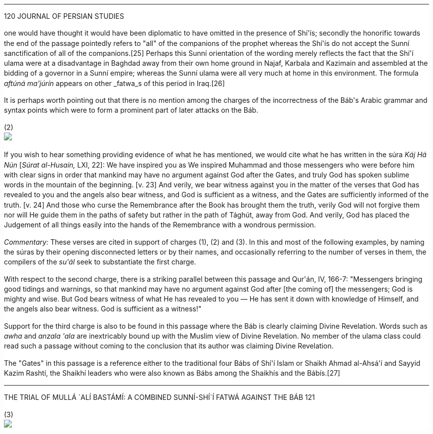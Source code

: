 * * *

120 JOURNAL OF PERSIAN STUDIES

one would have thought it would have been diplomatic to have omitted in the presence of Shí'ís; secondly the honorific towards the end of the passage pointedly refers to "all" of the companions of the prophet whereas the Shí'ís do not accept the Sunní sanctification of all of the companions.\[25\] Perhaps this Sunní orientation of the wording merely reflects the fact that the Shí'í ulama were at a disadvantage in Baghdad away from their own home ground in Najaf, Karbala and Kazimain and assembled at the bidding of a governor in a Sunní empire; whereas the Sunní ulama were all very much at home in this environment. The formula _aftúná ma'júrín_ appears on other _fatwa_s of this period in Iraq.\[26\]

It is perhaps worth pointing out that there is no mention among the charges of the incorrectness of the Báb's Arabic grammar and syntax points which were to form a prominent part of later attacks on the Báb.

(2)  
![](https://bahai-library.com/images/m/momen_bastami_03.jpg)

If you wish to hear something providing evidence of what he has mentioned, we would cite what he has written in the súra _Káj Há Nún_ \[_Súrat al-Husain,_ LXI, 22\]: We have inspired you as We inspired Muhammad and those messengers who were before him with clear signs in order that mankind may have no argument against God after the Gates, and truly God has spoken sublime words in the mountain of the beginning. \[v. 23\] And verily, we bear witness against you in the matter of the verses that God has revealed to you and the angels also bear witness, and God is sufficient as a witness, and the Gates are sufficiently informed of the truth. \[v. 24\] And those who curse the Remembrance after the Book has brought them the truth, verily God will not forgive them nor will He guide them in the paths of safety but rather in the path of Tághút, away from God. And verily, God has placed the Judgement of all things easily into the hands of the Remembrance with a wondrous permission.

_Commentary:_ These verses are cited in support of charges (1), (2) and (3). In this and most of the following examples, by naming the súras by their opening disconnected letters or by their names, and occasionally referring to the number of verses in them, the compilers of the _su'ál_ seek to substantiate the first charge.

With respect to the second charge, there is a striking parallel between this passage and Qur'án, IV, 166-7: "Messengers bringing good tidings and warnings, so that mankind may have no argument against God after \[the coming of\] the messengers; God is mighty and wise. But God bears witness of what He has revealed to you — He has sent it down with knowledge of Himself, and the angels also bear witness. God is sufficient as a witness!"

Support for the third charge is also to be found in this passage where the Báb is clearly claiming Divine Revelation. Words such as _awha_ and _anzala 'ala_ are inextricably bound up with the Muslim view of Divine Revelation. No member of the ulama class could read such a passage without coming to the conclusion that its author was claiming Divine Revelation.

The "Gates" in this passage is a reference either to the traditional four Bábs of Shí'í Islam or Shaikh Ahmad al-Ahsá'í and Sayyid Kazim Rashtí, the Shaikhí leaders who were also known as Bábs among the Shaikhís and the Bábís.\[27\]

* * *

THE TRIAL OF MULLÁ \`ALÍ BASTÁMÍ: A COMBINED SUNNÍ-SHÍ\`Í FATWÁ AGAINST THE BÁB 121

(3)  
![](https://bahai-library.com/images/m/momen_bastami_04.jpg)
